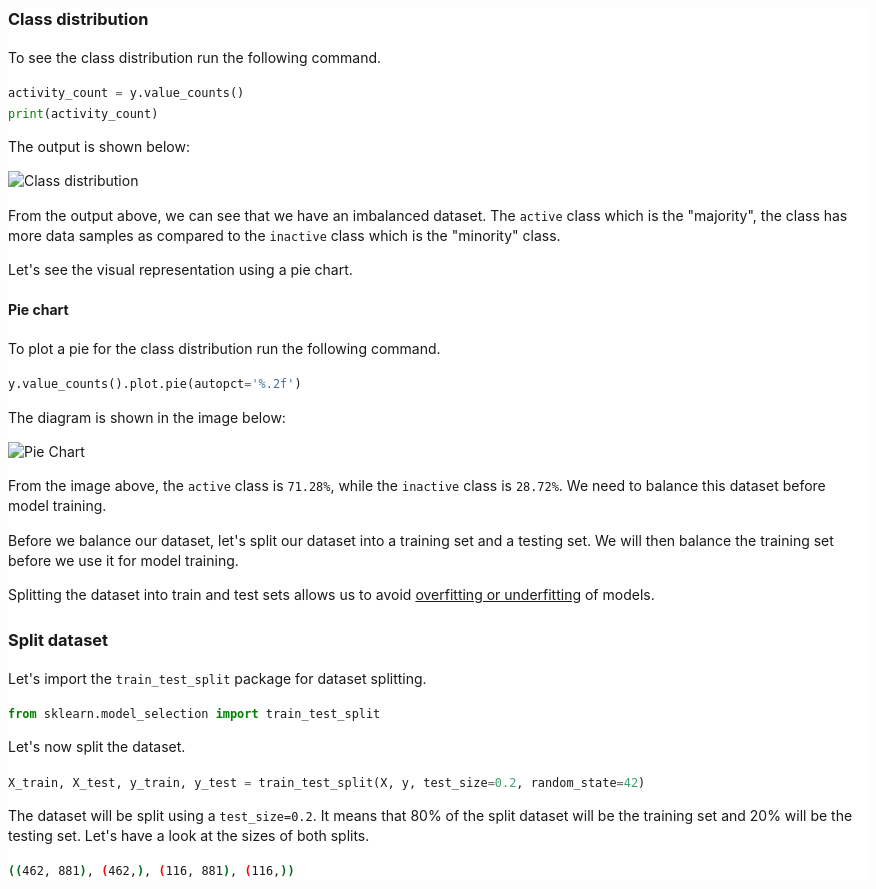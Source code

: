 ### Class distribution
To see the class distribution run the following command.

```python
activity_count = y.value_counts()
print(activity_count)
```

The output is shown below:

![Class distribution](/engineering-education/imbalanced-learn-python-package-for-machine-learning/class-distribution.png)

From the output above, we can see that we have an imbalanced dataset. The `active` class which is the "majority", the class has more data samples as compared to the `inactive` class which is the "minority" class.

Let's see the visual representation using a pie chart.

#### Pie chart
To plot a pie for the class distribution run the following command.

```python
y.value_counts().plot.pie(autopct='%.2f')
```

The diagram is shown in the image below:

![Pie Chart](/engineering-education/imbalanced-learn-python-package-for-machine-learning/pie-chart.png)

From the image above, the `active` class is `71.28%`, while the `inactive` class is `28.72%`. We need to balance this dataset before model training.

Before we balance our dataset, let's split our dataset into a training set and a testing set. We will then balance the training set before we use it for model training.

Splitting the dataset into train and test sets allows us to avoid [overfitting or underfitting](https://machinelearningmastery.com/overfitting-and-underfitting-with-machine-learning-algorithms/) of models.

### Split dataset
Let's import the `train_test_split` package for dataset splitting.

```python
from sklearn.model_selection import train_test_split
```

Let's now split the dataset.

```python
X_train, X_test, y_train, y_test = train_test_split(X, y, test_size=0.2, random_state=42)
```

The dataset will be split using a `test_size=0.2`. It means that 80% of the split dataset will be the training set and 20% will be the testing set. Let's have a look at the sizes of both splits.

```bash
((462, 881), (462,), (116, 881), (116,))
```
